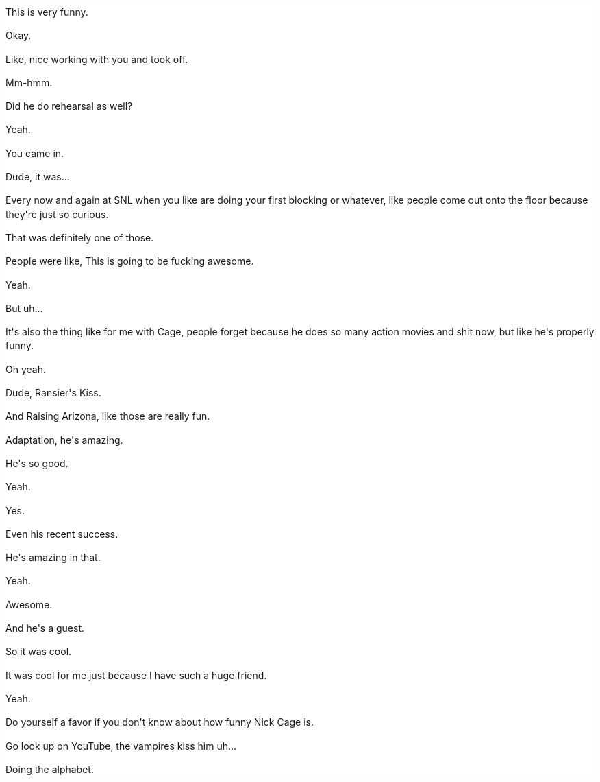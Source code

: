 This is very funny.

Okay.

Like, nice working with you and took off.

Mm-hmm.

Did he do rehearsal as well?

Yeah.

You came in.

Dude, it was...

Every now and again at SNL when you like are doing your first blocking or whatever, like people come out onto the floor because they're just so curious.

That was definitely one of those.

People were like, This is going to be fucking awesome.

Yeah.

But uh...

It's also the thing like for me with Cage, people forget because he does so many action movies and shit now, but like he's properly funny.

Oh yeah.

Dude, Ransier's Kiss.

And Raising Arizona, like those are really fun.

Adaptation, he's amazing.

He's so good.

Yeah.

Yes.

Even his recent success.

He's amazing in that.

Yeah.

Awesome.

And he's a guest.

So it was cool.

It was cool for me just because I have such a huge friend.

Yeah.

Do yourself a favor if you don't know about how funny Nick Cage is.

Go look up on YouTube, the vampires kiss him uh...

Doing the alphabet.
